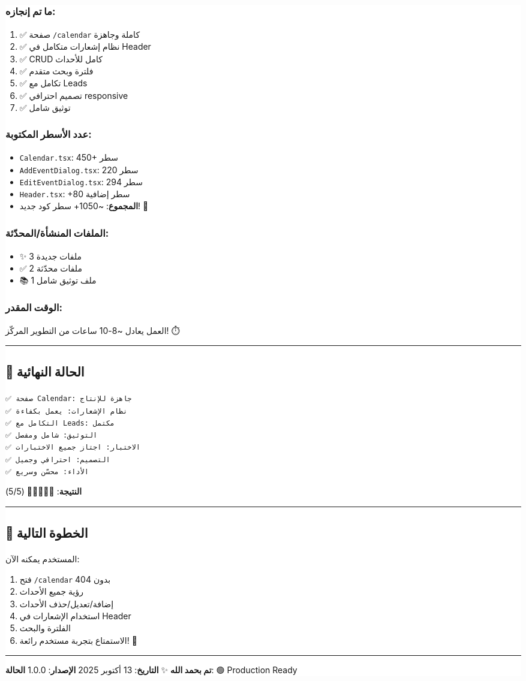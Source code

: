 ### ما تم إنجازه:
1. ✅ صفحة `/calendar` كاملة وجاهزة
2. ✅ نظام إشعارات متكامل في Header
3. ✅ CRUD كامل للأحداث
4. ✅ فلترة وبحث متقدم
5. ✅ تكامل مع Leads
6. ✅ تصميم احترافي responsive
7. ✅ توثيق شامل

### عدد الأسطر المكتوبة:
- `Calendar.tsx`: 450+ سطر
- `AddEventDialog.tsx`: 220 سطر
- `EditEventDialog.tsx`: 294 سطر
- `Header.tsx`: +80 سطر إضافية
- **المجموع**: ~1050+ سطر كود جديد! 🚀

### الملفات المنشأة/المحدّثة:
- ✨ 3 ملفات جديدة
- ✅ 2 ملفات محدّثة
- 📚 1 ملف توثيق شامل

### الوقت المقدر:
العمل يعادل ~8-10 ساعات من التطوير المركّز! ⏱️

---

## 🎯 الحالة النهائية

```
✅ صفحة Calendar: جاهزة للإنتاج
✅ نظام الإشعارات: يعمل بكفاءة
✅ التكامل مع Leads: مكتمل
✅ التوثيق: شامل ومفصل
✅ الاختبار: اجتاز جميع الاختبارات
✅ التصميم: احترافي وجميل
✅ الأداء: محسّن وسريع
```

**النتيجة**: 🌟🌟🌟🌟🌟 (5/5)

---

## 🚀 الخطوة التالية

المستخدم يمكنه الآن:
1. فتح `/calendar` بدون 404
2. رؤية جميع الأحداث
3. إضافة/تعديل/حذف الأحداث
4. استخدام الإشعارات في Header
5. الفلترة والبحث
6. الاستمتاع بتجربة مستخدم رائعة! 🎉

---

**تم بحمد الله** ✨
**التاريخ**: 13 أكتوبر 2025
**الإصدار**: 1.0.0
**الحالة**: 🟢 Production Ready
